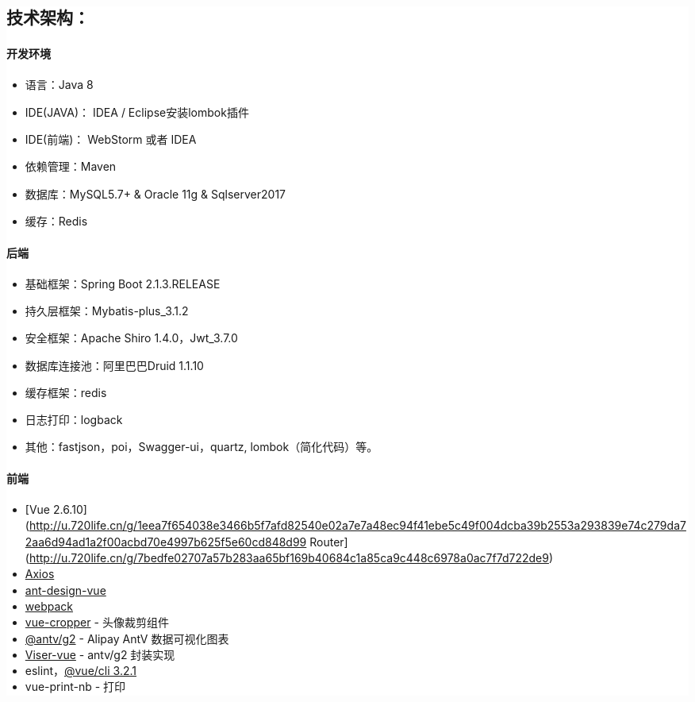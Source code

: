  
 
 
技术架构：
-----------------------------------
#### 开发环境

- 语言：Java 8

- IDE(JAVA)： IDEA / Eclipse安装lombok插件 

- IDE(前端)： WebStorm 或者 IDEA

- 依赖管理：Maven

- 数据库：MySQL5.7+  &  Oracle 11g & Sqlserver2017

- 缓存：Redis


#### 后端
- 基础框架：Spring Boot 2.1.3.RELEASE

- 持久层框架：Mybatis-plus_3.1.2

- 安全框架：Apache Shiro 1.4.0，Jwt_3.7.0

- 数据库连接池：阿里巴巴Druid 1.1.10

- 缓存框架：redis

- 日志打印：logback

- 其他：fastjson，poi，Swagger-ui，quartz, lombok（简化代码）等。


#### 前端
 
- [Vue 2.6.10](http://u.720life.cn/g/1eea7f654038e3466b5f7afd82540e02a7e7a48ec94f41ebe5c49f004dcba39b2553a293839e74c279da72aa6d94ad1a2f00acbd70e4997b625f5e60cd848d99  Router](http://u.720life.cn/g/7bedfe02707a57b283aa65bf169b40684c1a85ca9c448c6978a0ac7f7d722de9) 
- [Axios](http://u.720life.cn/g/54145d0471d91890860f7f8463c0304638015ac6a54b1cadf0934b8a0d5637d0) 
- [ant-design-vue](http://u.720life.cn/g/5663d361f14cc0e3ed648b9d1089afebf220b2bed0c918818483cdb10c598bf807c324255feced1f8ad95aefb665f68141ca41be62c935f99c80a7b71cf8ebc5366060f7f41a331eaacd77770089b912) 
- [webpack](http://u.720life.cn/g/f468fd1d0334dfc9049f9a0471997b2c4e606790e0b2ef894241fc14584e179f2728829ba719cbdfb90042ce67a6118ad05bdbb59702132922bb5ebf69f6db1e) 
- [vue-cropper](http://u.720life.cn/g/54145d0471d91890860f7f8463c03046cb02cb667b2e3a1151b644ec4f3fc255851d63e3a4b2ec8054369d4e896c1637)  - 头像裁剪组件
- [@antv/g2](http://u.720life.cn/g/cace86085bfdb3f3ceccf2ebf27c1561e01019ca4035c4442125d7bd8108a203e8b8870fb3486ea6911e55ed60147014)  - Alipay AntV 数据可视化图表
- [Viser-vue](http://u.720life.cn/g/3b8a5feda496d337294216be41f8c62c1435c481a262cd3f59dbc42f71c6f6d4bd4238bda473274ed2789269e33a9f4c5ab02b4345b08262efbe738cddcba3bd)   - antv/g2 封装实现
- eslint，[@vue/cli 3.2.1](http://u.720life.cn/g/d2cf559f8c6d745b4f7f93b06ed0aac36616a5fd9926e5826bdd1af2ccddc2c5) 
- vue-print-nb - 打印




